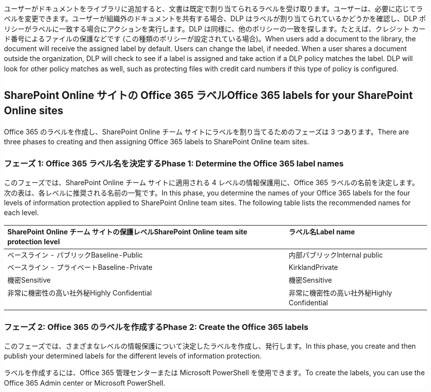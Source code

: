 <span data-ttu-id="3f6a5-p103">ユーザーがドキュメントをライブラリに追加すると、文書は既定で割り当てられるラベルを受け取ります。ユーザーは、必要に応じてラベルを変更できます。ユーザーが組織外のドキュメントを共有する場合、DLP はラベルが割り当てられているかどうかを確認し、DLP ポリシーがラベルに一致する場合にアクションを実行します。DLP は同様に、他のポリシーの一致を探します。たとえば、クレジット カード番号によるファイルの保護などです (この種類のポリシーが設定されている場合)。</span><span class="sxs-lookup"><span data-stu-id="3f6a5-p103">When users add a document to the library, the document will receive the assigned label by default. Users can change the label, if needed. When a user shares a document outside the organization, DLP will check to see if a label is assigned and take action if a DLP policy matches the label. DLP will look for other policy matches as well, such as protecting files with credit card numbers if this type of policy is configured.</span></span> 

## <a name="office-365-labels-for-your-sharepoint-online-sites"></a><span data-ttu-id="3f6a5-116">SharePoint Online サイトの Office 365 ラベル</span><span class="sxs-lookup"><span data-stu-id="3f6a5-116">Office 365 labels for your SharePoint Online sites</span></span>

<span data-ttu-id="3f6a5-117">Office 365 のラベルを作成し、SharePoint Online チーム サイトにラベルを割り当てるためのフェーズは 3 つあります。</span><span class="sxs-lookup"><span data-stu-id="3f6a5-117">There are three phases to creating and then assigning Office 365 labels to SharePoint Online team sites.</span></span>
  
### <a name="phase-1-determine-the-office-365-label-names"></a><span data-ttu-id="3f6a5-118">フェーズ 1: Office 365 ラベル名を決定する</span><span class="sxs-lookup"><span data-stu-id="3f6a5-118">Phase 1: Determine the Office 365 label names</span></span>

<span data-ttu-id="3f6a5-p104">このフェーズでは、SharePoint Online チーム サイトに適用される 4 レベルの情報保護用に、Office 365 ラベルの名前を決定します。 次の表は、各レベルに推奨される名前の一覧です。</span><span class="sxs-lookup"><span data-stu-id="3f6a5-p104">In this phase, you determine the names of your Office 365 labels for the four levels of information protection applied to SharePoint Online team sites. The following table lists the recommended names for each level.</span></span>
  
|<span data-ttu-id="3f6a5-121">**SharePoint Online チーム サイトの保護レベル**</span><span class="sxs-lookup"><span data-stu-id="3f6a5-121">**SharePoint Online team site protection level**</span></span>|<span data-ttu-id="3f6a5-122">**ラベル名**</span><span class="sxs-lookup"><span data-stu-id="3f6a5-122">**Label name**</span></span>|
|:-----|:-----|
|<span data-ttu-id="3f6a5-123">ベースライン - パブリック</span><span class="sxs-lookup"><span data-stu-id="3f6a5-123">Baseline-Public</span></span>  <br/> |<span data-ttu-id="3f6a5-124">内部パブリック</span><span class="sxs-lookup"><span data-stu-id="3f6a5-124">Internal public</span></span>  <br/> |
|<span data-ttu-id="3f6a5-125">ベースライン - プライベート</span><span class="sxs-lookup"><span data-stu-id="3f6a5-125">Baseline-Private</span></span>  <br/> |<span data-ttu-id="3f6a5-126">Kirkland</span><span class="sxs-lookup"><span data-stu-id="3f6a5-126">Private</span></span>  <br/> |
|<span data-ttu-id="3f6a5-127">機密</span><span class="sxs-lookup"><span data-stu-id="3f6a5-127">Sensitive</span></span>  <br/> |<span data-ttu-id="3f6a5-128">機密</span><span class="sxs-lookup"><span data-stu-id="3f6a5-128">Sensitive</span></span>  <br/> |
|<span data-ttu-id="3f6a5-129">非常に機密性の高い社外秘</span><span class="sxs-lookup"><span data-stu-id="3f6a5-129">Highly Confidential</span></span>  <br/> |<span data-ttu-id="3f6a5-130">非常に機密性の高い社外秘</span><span class="sxs-lookup"><span data-stu-id="3f6a5-130">Highly Confidential</span></span>  <br/> |
   
### <a name="phase-2-create-the-office-365-labels"></a><span data-ttu-id="3f6a5-131">フェーズ 2: Office 365 のラベルを作成する</span><span class="sxs-lookup"><span data-stu-id="3f6a5-131">Phase 2: Create the Office 365 labels</span></span>

<span data-ttu-id="3f6a5-132">このフェーズでは、さまざまなレベルの情報保護について決定したラベルを作成し、発行します。</span><span class="sxs-lookup"><span data-stu-id="3f6a5-132">In this phase, you create and then publish your determined labels for the different levels of information protection.</span></span>
  
<span data-ttu-id="3f6a5-133">ラベルを作成するには、Office 365 管理センターまたは Microsoft PowerShell を使用できます。</span><span class="sxs-lookup"><span data-stu-id="3f6a5-133">To create the labels, you can use the Office 365 Admin center or Microsoft PowerShell.</span></span>
  